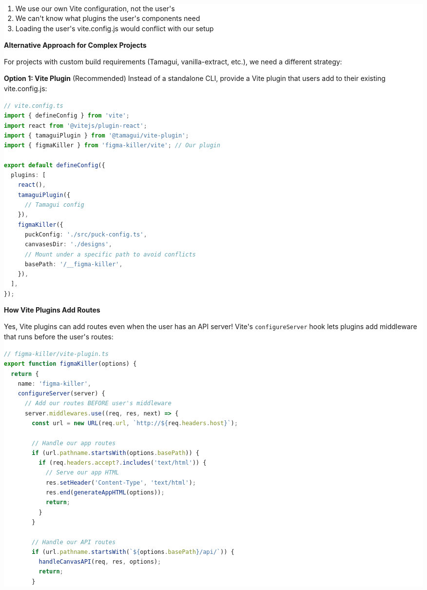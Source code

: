 1. We use our own Vite configuration, not the user's
2. We can't know what plugins the user's components need
3. Loading the user's vite.config.js would conflict with our setup

**Alternative Approach for Complex Projects**

For projects with custom build requirements (Tamagui, vanilla-extract, etc.), we need a different strategy:

**Option 1: Vite Plugin** (Recommended) Instead of a standalone CLI, provide a Vite plugin that users add to their
existing vite.config.js:

```typescript
// vite.config.ts
import { defineConfig } from 'vite';
import react from '@vitejs/plugin-react';
import { tamaguiPlugin } from '@tamagui/vite-plugin';
import { figmaKiller } from 'figma-killer/vite'; // Our plugin

export default defineConfig({
  plugins: [
    react(),
    tamaguiPlugin({
      // Tamagui config
    }),
    figmaKiller({
      puckConfig: './src/puck-config.ts',
      canvasesDir: './designs',
      // Mount under a specific path to avoid conflicts
      basePath: '/__figma-killer',
    }),
  ],
});
```

**How Vite Plugins Add Routes**

Yes, Vite plugins can add routes even when the user has an API server! Vite's `configureServer` hook lets plugins add
middleware that runs before the user's routes:

```typescript
// figma-killer/vite-plugin.ts
export function figmaKiller(options) {
  return {
    name: 'figma-killer',
    configureServer(server) {
      // Add our routes BEFORE user's middleware
      server.middlewares.use((req, res, next) => {
        const url = new URL(req.url, `http://${req.headers.host}`);

        // Handle our app routes
        if (url.pathname.startsWith(options.basePath)) {
          if (req.headers.accept?.includes('text/html')) {
            // Serve our app HTML
            res.setHeader('Content-Type', 'text/html');
            res.end(generateAppHTML(options));
            return;
          }
        }

        // Handle our API routes
        if (url.pathname.startsWith(`${options.basePath}/api/`)) {
          handleCanvasAPI(req, res, options);
          return;
        }
```
